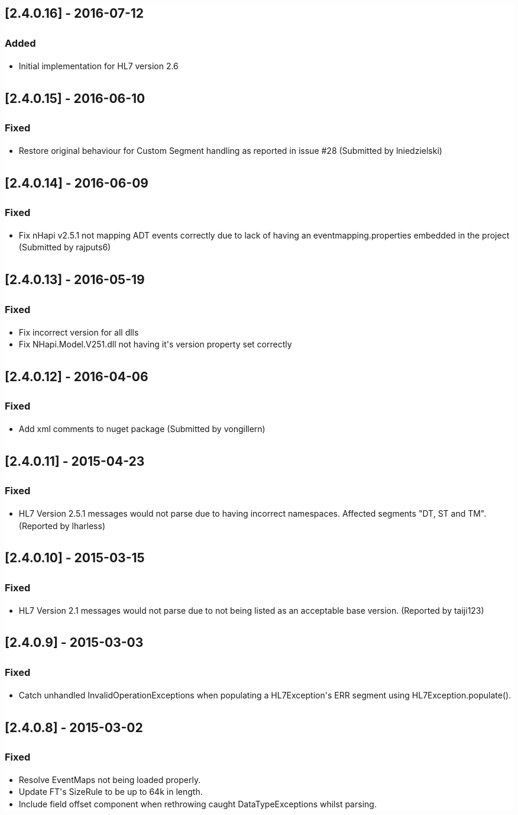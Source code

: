 ## [2.4.0.16] - 2016-07-12
### Added
- Initial implementation for HL7 version 2.6

## [2.4.0.15] - 2016-06-10
### Fixed
- Restore original behaviour for Custom Segment handling as reported in issue #28 (Submitted by lniedzielski)

## [2.4.0.14] - 2016-06-09
### Fixed
- Fix nHapi v2.5.1 not mapping ADT events correctly due to lack of having an eventmapping.properties embedded in the project (Submitted by rajputs6)

## [2.4.0.13] - 2016-05-19
### Fixed
- Fix incorrect version for all dlls
- Fix NHapi.Model.V251.dll not having it's version property set correctly

## [2.4.0.12] - 2016-04-06
### Fixed
- Add xml comments to nuget package (Submitted by vongillern)

## [2.4.0.11] - 2015-04-23
### Fixed
- HL7 Version 2.5.1 messages would not parse due to having incorrect namespaces.  Affected segments "DT, ST and TM". (Reported by lharless)

## [2.4.0.10] - 2015-03-15
### Fixed
- HL7 Version 2.1 messages would not parse due to not being listed as an acceptable base version. (Reported by taiji123)

## [2.4.0.9] - 2015-03-03
### Fixed
- Catch unhandled InvalidOperationExceptions when populating a HL7Exception's ERR segment using HL7Exception.populate().

## [2.4.0.8] - 2015-03-02
### Fixed
- Resolve EventMaps not being loaded properly.
- Update FT's SizeRule to be up to 64k in length.
- Include field offset component when rethrowing caught DataTypeExceptions whilst parsing.
